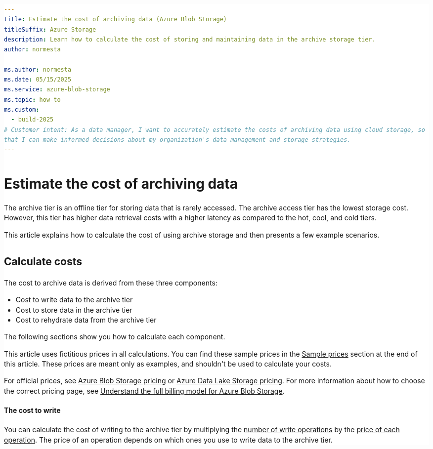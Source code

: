 ```yaml
---
title: Estimate the cost of archiving data (Azure Blob Storage)
titleSuffix: Azure Storage
description: Learn how to calculate the cost of storing and maintaining data in the archive storage tier.
author: normesta

ms.author: normesta
ms.date: 05/15/2025
ms.service: azure-blob-storage
ms.topic: how-to
ms.custom:
  - build-2025
# Customer intent: As a data manager, I want to accurately estimate the costs of archiving data using cloud storage, so that I can make informed decisions about my organization's data management and storage strategies.
---
```


# Estimate the cost of archiving data

The archive tier is an offline tier for storing data that is rarely accessed. The archive access tier has the lowest storage cost. However, this tier has higher data retrieval costs with a higher latency as compared to the hot, cool, and cold tiers. 

This article explains how to calculate the cost of using archive storage and then presents a few example scenarios. 

## Calculate costs

The cost to archive data is derived from these three components:

- Cost to write data to the archive tier
- Cost to store data in the archive tier
- Cost to rehydrate data from the archive tier

The following sections show you how to calculate each component.

This article uses fictitious prices in all calculations. You can find these sample prices in the [Sample prices](#sample-prices) section at the end of this article. These prices are meant only as examples, and shouldn't be used to calculate your costs.

For official prices, see [Azure Blob Storage pricing](https://azure.microsoft.com/pricing/details/storage/blobs/) or [Azure Data Lake Storage pricing](https://azure.microsoft.com/pricing/details/storage/data-lake/). For more information about how to choose the correct pricing page, see [Understand the full billing model for Azure Blob Storage](../common/storage-plan-manage-costs.md).

#### The cost to write

You can calculate the cost of writing to the archive tier by multiplying the <u>number of write operations</u> by the <u>price of each operation</u>. The price of an operation depends on which ones you use to write data to the archive tier.

